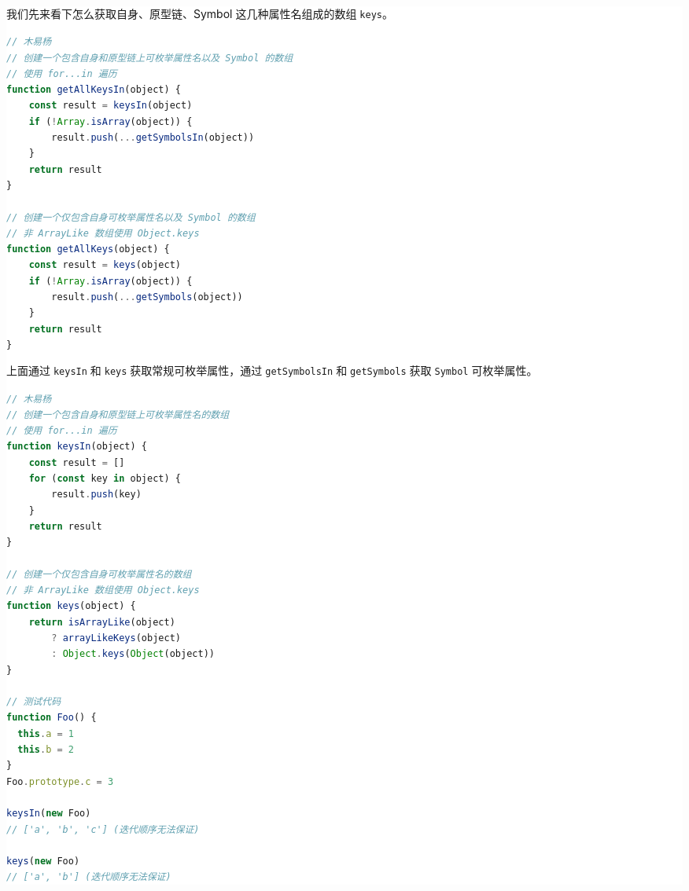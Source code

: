 我们先来看下怎么获取自身、原型链、Symbol 这几种属性名组成的数组 `keys`。

```js
// 木易杨
// 创建一个包含自身和原型链上可枚举属性名以及 Symbol 的数组
// 使用 for...in 遍历
function getAllKeysIn(object) {
    const result = keysIn(object)
    if (!Array.isArray(object)) {
        result.push(...getSymbolsIn(object))
    }
    return result
}

// 创建一个仅包含自身可枚举属性名以及 Symbol 的数组
// 非 ArrayLike 数组使用 Object.keys
function getAllKeys(object) {
    const result = keys(object)
    if (!Array.isArray(object)) {
        result.push(...getSymbols(object))
    }
    return result
}
```

上面通过 `keysIn` 和 `keys` 获取常规可枚举属性，通过 `getSymbolsIn` 和 `getSymbols` 获取 `Symbol` 可枚举属性。

```js
// 木易杨
// 创建一个包含自身和原型链上可枚举属性名的数组
// 使用 for...in 遍历
function keysIn(object) {
    const result = []
    for (const key in object) {
        result.push(key)
    }
    return result
}

// 创建一个仅包含自身可枚举属性名的数组
// 非 ArrayLike 数组使用 Object.keys
function keys(object) {
    return isArrayLike(object)
        ? arrayLikeKeys(object)
    	: Object.keys(Object(object))
}

// 测试代码
function Foo() {
  this.a = 1
  this.b = 2
}
Foo.prototype.c = 3

keysIn(new Foo)
// ['a', 'b', 'c'] (迭代顺序无法保证)
     
keys(new Foo)
// ['a', 'b'] (迭代顺序无法保证)
```
